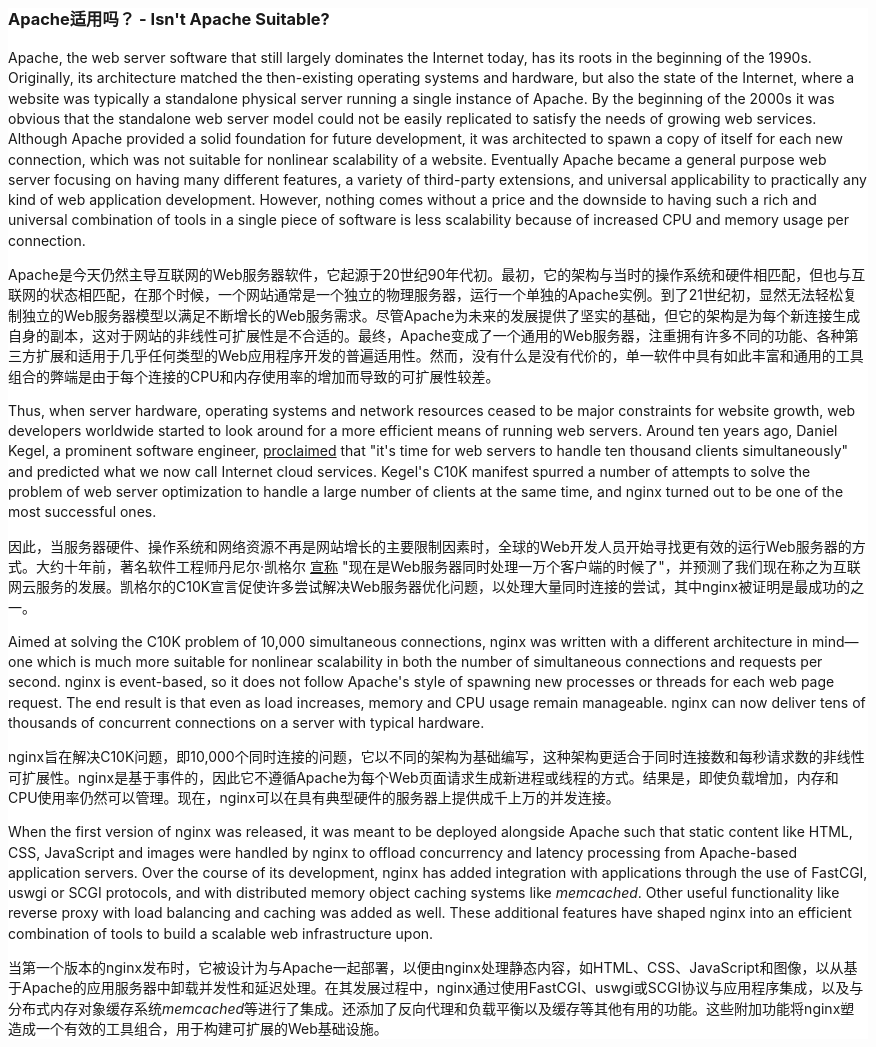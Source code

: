 ### Apache适用吗？ - Isn't Apache Suitable?

Apache, the web server software that still largely dominates the Internet today, has its roots in the beginning of the 1990s. Originally, its architecture matched the then-existing operating systems and hardware, but also the state of the Internet, where a website was typically a standalone physical server running a single instance of Apache. By the beginning of the 2000s it was obvious that the standalone web server model could not be easily replicated to satisfy the needs of growing web services. Although Apache provided a solid foundation for future development, it was architected to spawn a copy of itself for each new connection, which was not suitable for nonlinear scalability of a website. Eventually Apache became a general purpose web server focusing on having many different features, a variety of third-party extensions, and universal applicability to practically any kind of web application development. However, nothing comes without a price and the downside to having such a rich and universal combination of tools in a single piece of software is less scalability because of increased CPU and memory usage per connection.

​	Apache是今天仍然主导互联网的Web服务器软件，它起源于20世纪90年代初。最初，它的架构与当时的操作系统和硬件相匹配，但也与互联网的状态相匹配，在那个时候，一个网站通常是一个独立的物理服务器，运行一个单独的Apache实例。到了21世纪初，显然无法轻松复制独立的Web服务器模型以满足不断增长的Web服务需求。尽管Apache为未来的发展提供了坚实的基础，但它的架构是为每个新连接生成自身的副本，这对于网站的非线性可扩展性是不合适的。最终，Apache变成了一个通用的Web服务器，注重拥有许多不同的功能、各种第三方扩展和适用于几乎任何类型的Web应用程序开发的普遍适用性。然而，没有什么是没有代价的，单一软件中具有如此丰富和通用的工具组合的弊端是由于每个连接的CPU和内存使用率的增加而导致的可扩展性较差。

Thus, when server hardware, operating systems and network resources ceased to be major constraints for website growth, web developers worldwide started to look around for a more efficient means of running web servers. Around ten years ago, Daniel Kegel, a prominent software engineer, [proclaimed](http://www.kegel.com/c10k.html) that "it's time for web servers to handle ten thousand clients simultaneously" and predicted what we now call Internet cloud services. Kegel's C10K manifest spurred a number of attempts to solve the problem of web server optimization to handle a large number of clients at the same time, and nginx turned out to be one of the most successful ones.

​	因此，当服务器硬件、操作系统和网络资源不再是网站增长的主要限制因素时，全球的Web开发人员开始寻找更有效的运行Web服务器的方式。大约十年前，著名软件工程师丹尼尔·凯格尔 [宣称](http://www.kegel.com/c10k.html) "现在是Web服务器同时处理一万个客户端的时候了"，并预测了我们现在称之为互联网云服务的发展。凯格尔的C10K宣言促使许多尝试解决Web服务器优化问题，以处理大量同时连接的尝试，其中nginx被证明是最成功的之一。

Aimed at solving the C10K problem of 10,000 simultaneous connections, nginx was written with a different architecture in mind—one which is much more suitable for nonlinear scalability in both the number of simultaneous connections and requests per second. nginx is event-based, so it does not follow Apache's style of spawning new processes or threads for each web page request. The end result is that even as load increases, memory and CPU usage remain manageable. nginx can now deliver tens of thousands of concurrent connections on a server with typical hardware.

​	nginx旨在解决C10K问题，即10,000个同时连接的问题，它以不同的架构为基础编写，这种架构更适合于同时连接数和每秒请求数的非线性可扩展性。nginx是基于事件的，因此它不遵循Apache为每个Web页面请求生成新进程或线程的方式。结果是，即使负载增加，内存和CPU使用率仍然可以管理。现在，nginx可以在具有典型硬件的服务器上提供成千上万的并发连接。

When the first version of nginx was released, it was meant to be deployed alongside Apache such that static content like HTML, CSS, JavaScript and images were handled by nginx to offload concurrency and latency processing from Apache-based application servers. Over the course of its development, nginx has added integration with applications through the use of FastCGI, uswgi or SCGI protocols, and with distributed memory object caching systems like *memcached*. Other useful functionality like reverse proxy with load balancing and caching was added as well. These additional features have shaped nginx into an efficient combination of tools to build a scalable web infrastructure upon.

​	当第一个版本的nginx发布时，它被设计为与Apache一起部署，以便由nginx处理静态内容，如HTML、CSS、JavaScript和图像，以从基于Apache的应用服务器中卸载并发性和延迟处理。在其发展过程中，nginx通过使用FastCGI、uswgi或SCGI协议与应用程序集成，以及与分布式内存对象缓存系统*memcached*等进行了集成。还添加了反向代理和负载平衡以及缓存等其他有用的功能。这些附加功能将nginx塑造成一个有效的工具组合，用于构建可扩展的Web基础设施。
